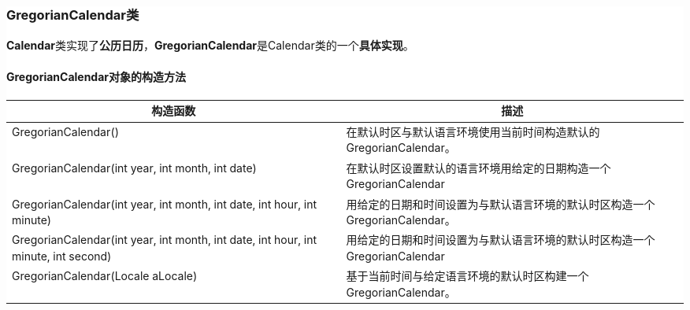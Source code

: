 ### GregorianCalendar类

**Calendar**类实现了**公历日历**，**GregorianCalendar**是Calendar类的一个**具体实现**。

#### **GregorianCalendar**对象的构造方法

| 构造函数                                                     | 描述                                                         |
| ------------------------------------------------------------ | ------------------------------------------------------------ |
| GregorianCalendar()                                          | 在默认时区与默认语言环境使用当前时间构造默认的GregorianCalendar。 |
| GregorianCalendar(int year, int month, int date)             | 在默认时区设置默认的语言环境用给定的日期构造一个GregorianCalendar |
| GregorianCalendar(int year, int month, int date, int hour, int minute) | 用给定的日期和时间设置为与默认语言环境的默认时区构造一个GregorianCalendar。 |
| GregorianCalendar(int year, int month, int date, int hour, int minute, int second) | 用给定的日期和时间设置为与默认语言环境的默认时区构造一个 GregorianCalendar |
| GregorianCalendar(Locale aLocale)                            | 基于当前时间与给定语言环境的默认时区构建一个GregorianCalendar。 |
